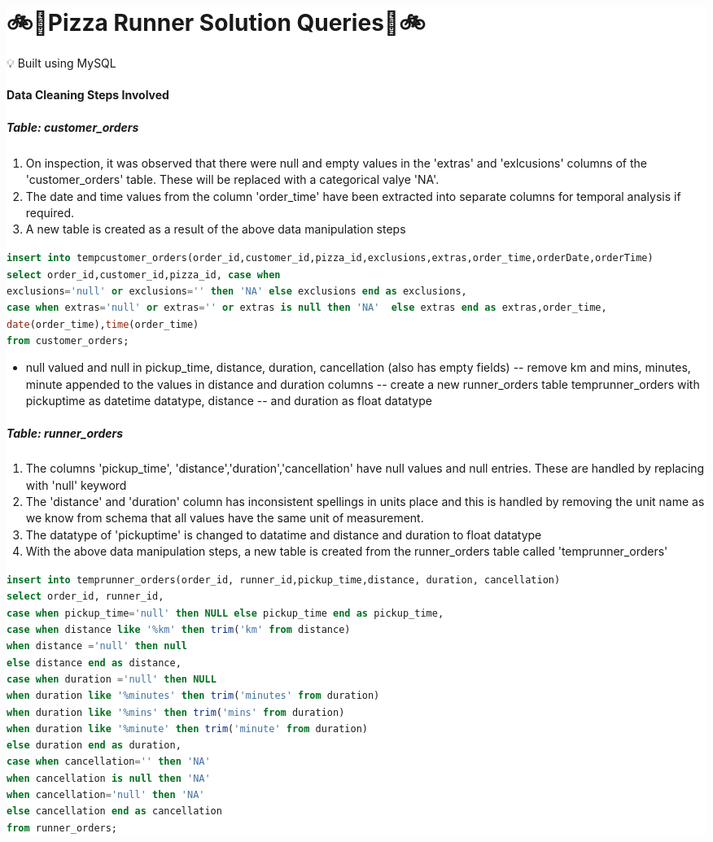 # :bike::pizza:Pizza Runner Solution Queries:pizza::bike:
:bulb: Built using MySQL

#### Data Cleaning Steps Involved
##### Table: customer_orders 
1.  On inspection, it was observed that there were null and empty values in the 'extras' and 'exlcusions' columns of the 'customer_orders' table. These will be replaced with a categorical valye 'NA'.
2.  The date and time values from the column 'order_time' have been extracted into separate columns for temporal analysis if required.
3.  A new table is created as a result of the above data manipulation steps
````sql
insert into tempcustomer_orders(order_id,customer_id,pizza_id,exclusions,extras,order_time,orderDate,orderTime)
select order_id,customer_id,pizza_id, case when
exclusions='null' or exclusions='' then 'NA' else exclusions end as exclusions,
case when extras='null' or extras='' or extras is null then 'NA'  else extras end as extras,order_time,
date(order_time),time(order_time) 
from customer_orders;

`````
- null valued and null in pickup_time, distance, duration, cancellation (also has empty fields)
-- remove km and mins, minutes, minute appended to the values in distance and duration columns
-- create a new runner_orders table temprunner_orders with pickuptime as datetime datatype, distance 
-- and duration as float datatype

##### Table: runner_orders 
1. The columns 'pickup_time', 'distance','duration','cancellation' have null values and null entries. These are handled by replacing with 'null' keyword
2. The 'distance' and 'duration' column has inconsistent spellings in units place and this is handled by removing the unit name as we know from schema that all values have the same unit of measurement.
3. The datatype of 'pickuptime' is changed to datatime and distance and duration to float datatype
4. With the above data manipulation steps, a new table is created from the runner_orders table called 'temprunner_orders'
````sql
insert into temprunner_orders(order_id, runner_id,pickup_time,distance, duration, cancellation)
select order_id, runner_id, 
case when pickup_time='null' then NULL else pickup_time end as pickup_time,
case when distance like '%km' then trim('km' from distance)
when distance ='null' then null
else distance end as distance,
case when duration ='null' then NULL
when duration like '%minutes' then trim('minutes' from duration)
when duration like '%mins' then trim('mins' from duration)
when duration like '%minute' then trim('minute' from duration)
else duration end as duration,
case when cancellation='' then 'NA'
when cancellation is null then 'NA'
when cancellation='null' then 'NA'
else cancellation end as cancellation
from runner_orders;
````

